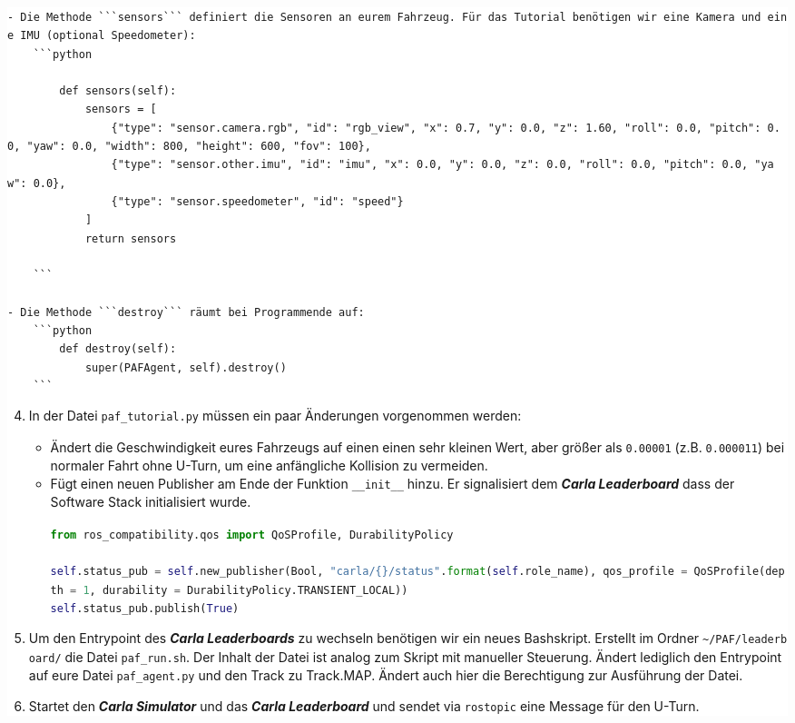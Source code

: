    - Die Methode ```sensors``` definiert die Sensoren an eurem Fahrzeug. Für das Tutorial benötigen wir eine Kamera und eine IMU (optional Speedometer):
        ```python
            
            def sensors(self):
                sensors = [
                    {"type": "sensor.camera.rgb", "id": "rgb_view", "x": 0.7, "y": 0.0, "z": 1.60, "roll": 0.0, "pitch": 0.0, "yaw": 0.0, "width": 800, "height": 600, "fov": 100},
                    {"type": "sensor.other.imu", "id": "imu", "x": 0.0, "y": 0.0, "z": 0.0, "roll": 0.0, "pitch": 0.0, "yaw": 0.0},
                    {"type": "sensor.speedometer", "id": "speed"}
                ]
                return sensors
        
        ```

    - Die Methode ```destroy``` räumt bei Programmende auf:
        ```python
            def destroy(self):
                super(PAFAgent, self).destroy()
        ```
    
4. In der Datei ```paf_tutorial.py``` müssen ein paar Änderungen vorgenommen werden:
    - Ändert die Geschwindigkeit eures Fahrzeugs auf einen einen sehr kleinen Wert, aber größer als ```0.00001``` (z.B. ```0.000011```) bei normaler Fahrt ohne U-Turn, um eine anfängliche Kollision zu vermeiden.
    - Fügt einen neuen Publisher am Ende der Funktion ```__init__``` hinzu. Er signalisiert dem ***Carla Leaderboard*** dass der Software Stack initialisiert wurde.
        ```python
        from ros_compatibility.qos import QoSProfile, DurabilityPolicy

        self.status_pub = self.new_publisher(Bool, "carla/{}/status".format(self.role_name), qos_profile = QoSProfile(depth = 1, durability = DurabilityPolicy.TRANSIENT_LOCAL))
        self.status_pub.publish(True)
        ```

5. Um den Entrypoint des ***Carla Leaderboards*** zu wechseln benötigen wir ein neues Bashskript. Erstellt im Ordner ```~/PAF/leaderboard/``` die Datei ```paf_run.sh```. Der Inhalt der Datei ist analog zum Skript mit manueller Steuerung. Ändert lediglich den Entrypoint auf eure Datei ```paf_agent.py``` und den Track zu Track.MAP. Ändert auch hier die Berechtigung zur Ausführung der Datei.

6. Startet den ***Carla Simulator*** und das ***Carla Leaderboard*** und sendet via ```rostopic``` eine Message für den U-Turn.

